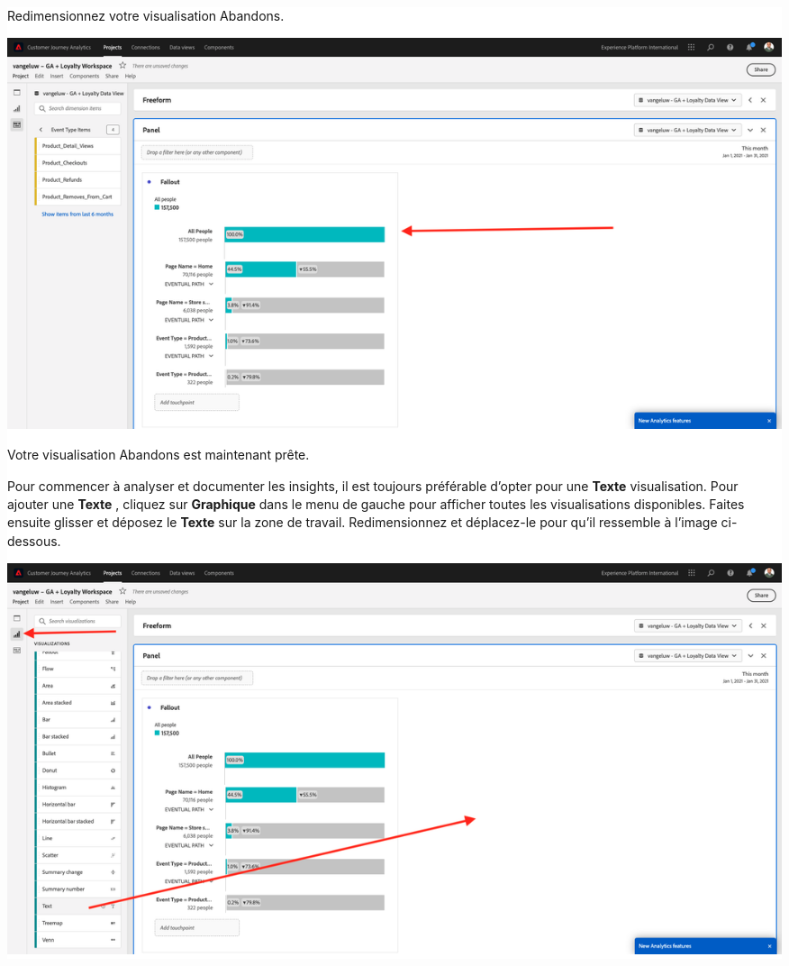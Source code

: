 Redimensionnez votre visualisation Abandons.

![demo](./images/pro45.png)

Votre visualisation Abandons est maintenant prête.

Pour commencer à analyser et documenter les insights, il est toujours préférable d’opter pour une **Texte** visualisation. Pour ajouter une **Texte** , cliquez sur **Graphique** dans le menu de gauche pour afficher toutes les visualisations disponibles. Faites ensuite glisser et déposez le **Texte** sur la zone de travail. Redimensionnez et déplacez-le pour qu’il ressemble à l’image ci-dessous.

![demo](./images/pro48.png)
